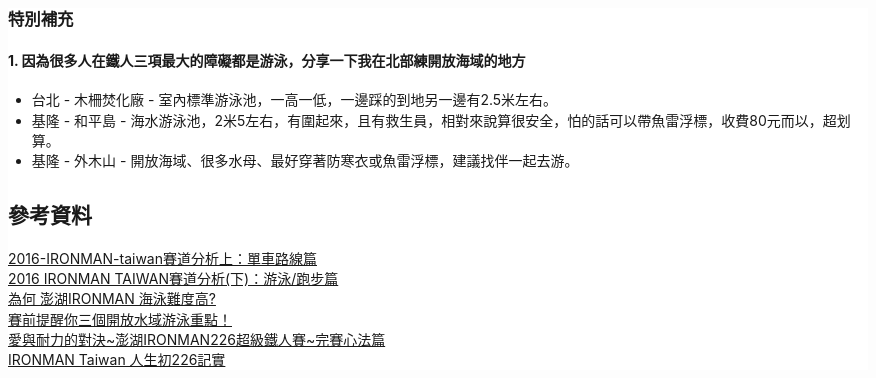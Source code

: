 ### 特別補充
#### 1. 因為很多人在鐵人三項最大的障礙都是游泳，分享一下我在北部練開放海域的地方
* 台北 - 木柵焚化廠 - 室內標準游泳池，一高一低，一邊踩的到地另一邊有2.5米左右。
* 基隆 - 和平島 - 海水游泳池，2米5左右，有圍起來，且有救生員，相對來說算很安全，怕的話可以帶魚雷浮標，收費80元而以，超划算。
* 基隆 - 外木山 - 開放海域、很多水母、最好穿著防寒衣或魚雷浮標，建議找伴一起去游。

## 參考資料
[2016-IRONMAN-taiwan賽道分析上：單車路線篇](https://www.don1don.com/archives/82081/2016-ironman-taiwan%E8%B3%BD%E9%81%93%E5%88%86%E6%9E%90%E4%B8%8A%EF%BC%9A%E5%96%AE%E8%BB%8A%E8%B7%AF%E7%B7%9A%E7%AF%87
)  
[2016 IRONMAN TAIWAN賽道分析(下)：游泳/跑步篇
](https://www.don1don.com/archives/82154/2016-IRONMAN-taiwan%E8%B3%BD%E9%81%93%E5%88%86%E6%9E%90%E4%B8%8B%EF%BC%9A%E6%B8%B8%E6%B3%B3%E8%B7%91%E6%AD%A5%E7%AF%87)  
[為何 澎湖IRONMAN 海泳難度高?](https://www.swimdodo.com/2017-penghu-IRONMAN-swimming-problem/)  
[賽前提醒你三個開放水域游泳重點！](https://www.youtube.com/watch?v=Qc9FmywlyvM)  
[愛與耐力的對決~澎湖IRONMAN226超級鐵人賽~完賽心法篇](https://running.biji.co/index.php?q=review&act=detail&id=32038&subtitle=%E6%84%9B%E8%88%87%E8%80%90%E5%8A%9B%E7%9A%84%E5%B0%8D%E6%B1%BA~%E6%BE%8E%E6%B9%96IRONMAN226%E8%B6%85%E7%B4%9A%E9%90%B5%E4%BA%BA%E8%B3%BD~%E5%AE%8C%E8%B3%BD%E5%BF%83%E6%B3%95%E7%AF%87&fbclid=IwAR2Fxc04_IBAuIV3z3in03GuFpGBNQnJjP_cOG0BjSVlvxG8MAhNdwBBZC8)  
[IRONMAN Taiwan 人生初226記實](
https://medium.com/@peterhu0929/IRONMAN-taiwan-%E4%BA%BA%E7%94%9F%E5%88%9D226%E8%A8%98%E5%AF%A6-559034f70599)  





